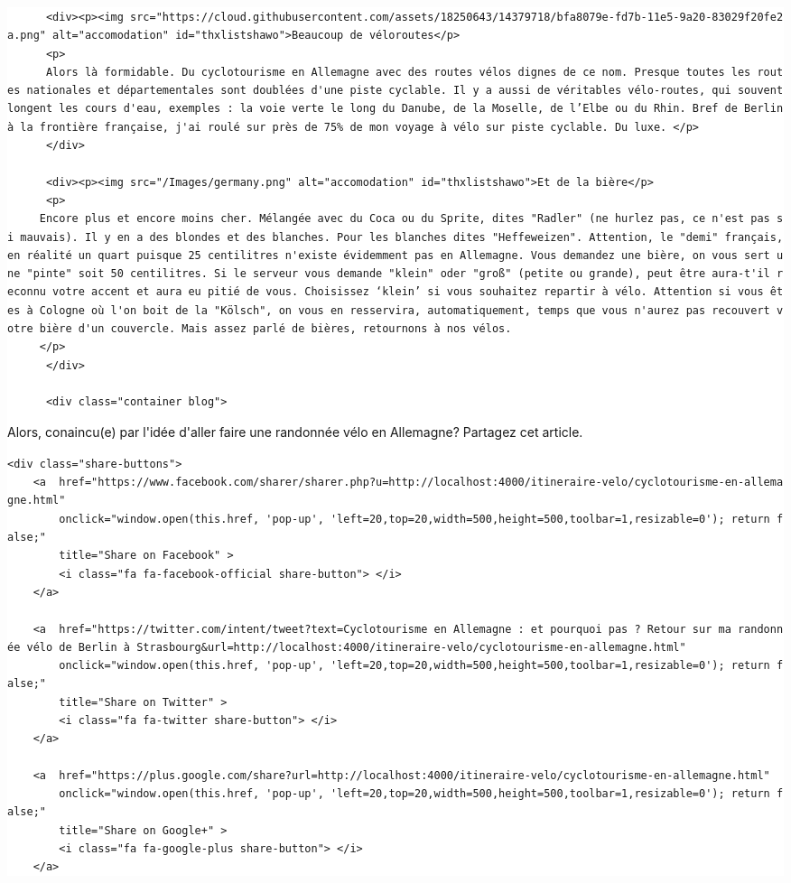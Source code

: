           <div><p><img src="https://cloud.githubusercontent.com/assets/18250643/14379718/bfa8079e-fd7b-11e5-9a20-83029f20fe2a.png" alt="accomodation" id="thxlistshawo">Beaucoup de véloroutes</p>
          <p>
          Alors là formidable. Du cyclotourisme en Allemagne avec des routes vélos dignes de ce nom. Presque toutes les routes nationales et départementales sont doublées d'une piste cyclable. Il y a aussi de véritables vélo-routes, qui souvent longent les cours d'eau, exemples : la voie verte le long du Danube, de la Moselle, de l’Elbe ou du Rhin. Bref de Berlin à la frontière française, j'ai roulé sur près de 75% de mon voyage à vélo sur piste cyclable. Du luxe. </p>
          </div>

          <div><p><img src="/Images/germany.png" alt="accomodation" id="thxlistshawo">Et de la bière</p>
          <p>
         Encore plus et encore moins cher. Mélangée avec du Coca ou du Sprite, dites "Radler" (ne hurlez pas, ce n'est pas si mauvais). Il y en a des blondes et des blanches. Pour les blanches dites "Heffeweizen". Attention, le "demi" français, en réalité un quart puisque 25 centilitres n'existe évidemment pas en Allemagne. Vous demandez une bière, on vous sert une "pinte" soit 50 centilitres. Si le serveur vous demande "klein" oder "groß" (petite ou grande), peut être aura-t'il reconnu votre accent et aura eu pitié de vous. Choisissez ‘klein’ si vous souhaitez repartir à vélo. Attention si vous êtes à Cologne où l'on boit de la "Kölsch", on vous en resservira, automatiquement, temps que vous n'aurez pas recouvert votre bière d'un couvercle. Mais assez parlé de bières, retournons à nos vélos. 
         </p>
          </div>

          <div class="container blog">
<p>Alors, conaincu(e) par l'idée d'aller faire une randonnée vélo en Allemagne? Partagez cet article.</p>
<div id="share-bar">

    <div class="share-buttons">
        <a  href="https://www.facebook.com/sharer/sharer.php?u=http://localhost:4000/itineraire-velo/cyclotourisme-en-allemagne.html"
            onclick="window.open(this.href, 'pop-up', 'left=20,top=20,width=500,height=500,toolbar=1,resizable=0'); return false;"
            title="Share on Facebook" >
            <i class="fa fa-facebook-official share-button"> </i>
        </a>

        <a  href="https://twitter.com/intent/tweet?text=Cyclotourisme en Allemagne : et pourquoi pas ? Retour sur ma randonnée vélo de Berlin à Strasbourg&url=http://localhost:4000/itineraire-velo/cyclotourisme-en-allemagne.html"
            onclick="window.open(this.href, 'pop-up', 'left=20,top=20,width=500,height=500,toolbar=1,resizable=0'); return false;"
            title="Share on Twitter" >
            <i class="fa fa-twitter share-button"> </i>
        </a>

        <a  href="https://plus.google.com/share?url=http://localhost:4000/itineraire-velo/cyclotourisme-en-allemagne.html"
            onclick="window.open(this.href, 'pop-up', 'left=20,top=20,width=500,height=500,toolbar=1,resizable=0'); return false;"
            title="Share on Google+" >
            <i class="fa fa-google-plus share-button"> </i>
        </a>
